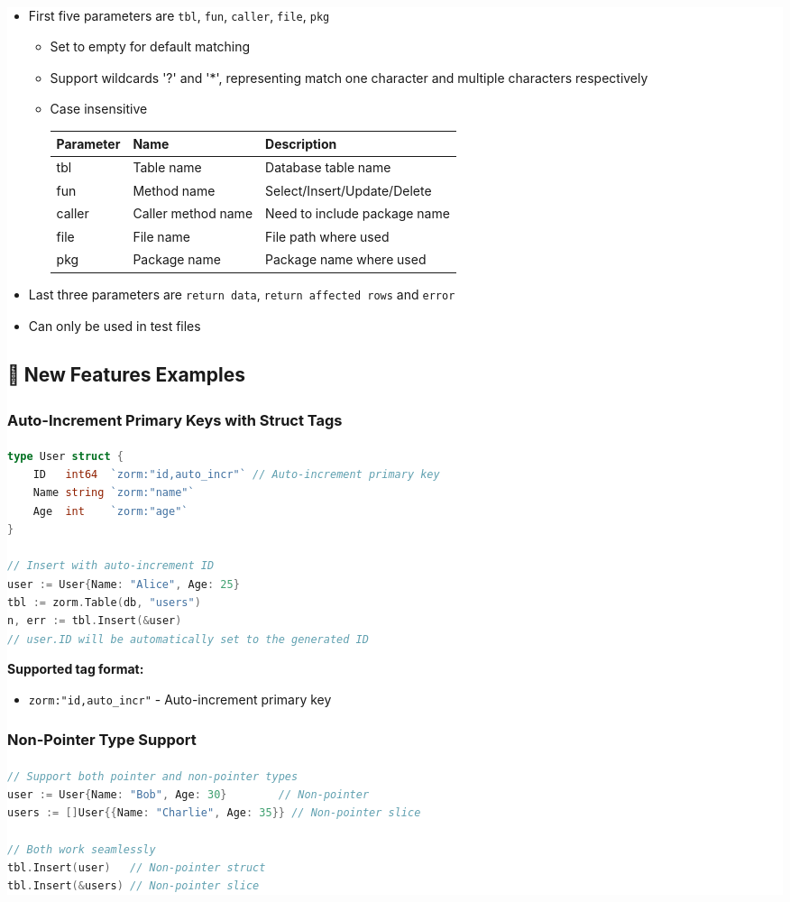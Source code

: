 - First five parameters are `tbl`, `fun`, `caller`, `file`, `pkg`
   - Set to empty for default matching
   - Support wildcards '?' and '*', representing match one character and multiple characters respectively
   - Case insensitive

      | Parameter | Name               | Description                  |
      |-----------|--------------------|------------------------------|
      | tbl       | Table name         | Database table name          |
      | fun       | Method name        | Select/Insert/Update/Delete  |
      | caller    | Caller method name | Need to include package name |
      | file      | File name          | File path where used         |
      | pkg       | Package name       | Package name where used      |

- Last three parameters are `return data`, `return affected rows` and `error`
- Can only be used in test files


## 🚀 New Features Examples

### Auto-Increment Primary Keys with Struct Tags

```go
type User struct {
    ID   int64  `zorm:"id,auto_incr"` // Auto-increment primary key
    Name string `zorm:"name"`
    Age  int    `zorm:"age"`
}

// Insert with auto-increment ID
user := User{Name: "Alice", Age: 25}
tbl := zorm.Table(db, "users")
n, err := tbl.Insert(&user)
// user.ID will be automatically set to the generated ID
```

**Supported tag format:**
- `zorm:"id,auto_incr"` - Auto-increment primary key

### Non-Pointer Type Support

```go
// Support both pointer and non-pointer types
user := User{Name: "Bob", Age: 30}        // Non-pointer
users := []User{{Name: "Charlie", Age: 35}} // Non-pointer slice

// Both work seamlessly
tbl.Insert(user)   // Non-pointer struct
tbl.Insert(&users) // Non-pointer slice
```
